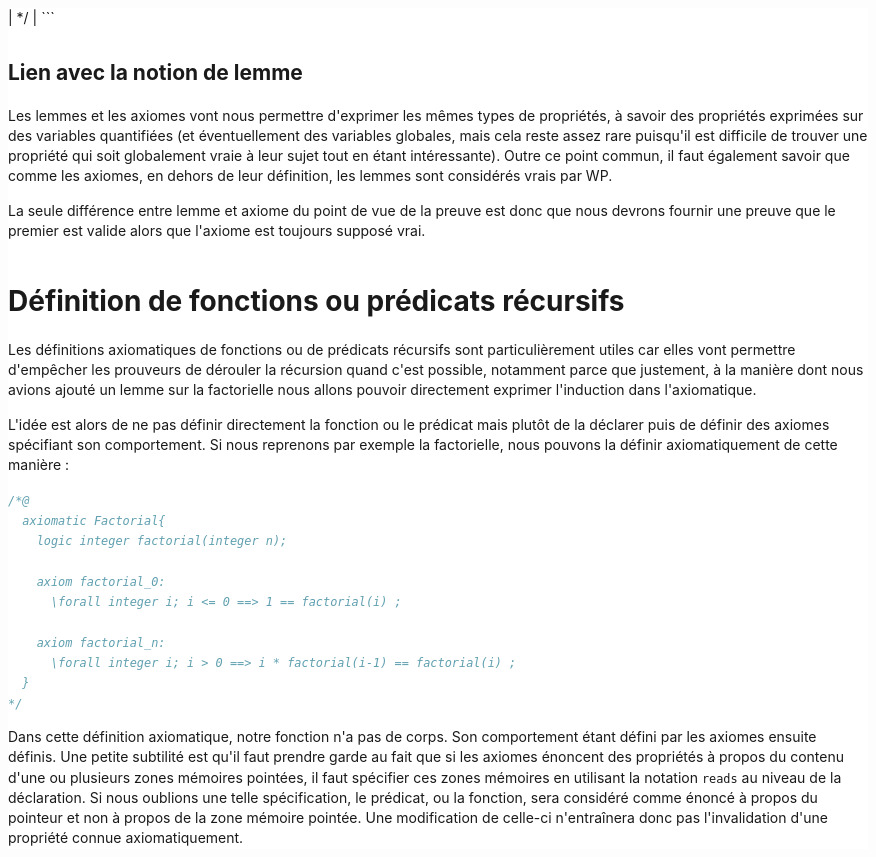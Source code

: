 | */
| ```

## Lien avec la notion de lemme

Les lemmes et les axiomes vont nous permettre d'exprimer les mêmes types de 
propriétés, à savoir des propriétés exprimées sur des variables quantifiées (et
éventuellement des variables globales, mais cela reste assez rare puisqu'il est
difficile de trouver une propriété qui soit globalement vraie à leur sujet tout
en étant intéressante). Outre ce point commun, il faut également savoir que 
comme les axiomes, en dehors de leur définition, les lemmes sont considérés 
vrais par WP. 

La seule différence entre lemme et axiome du point de vue de la preuve est donc
que nous devrons fournir une preuve que le premier est valide alors que l'axiome
est toujours supposé vrai.

# Définition de fonctions ou prédicats récursifs

Les définitions axiomatiques de fonctions ou de prédicats récursifs sont 
particulièrement utiles car elles vont permettre d'empêcher les prouveurs de 
dérouler la récursion quand c'est possible, notamment parce que justement, à la
manière dont nous avions ajouté un lemme sur la factorielle nous allons pouvoir
directement exprimer l'induction dans l'axiomatique.

L'idée est alors de ne pas définir directement la fonction ou le prédicat mais 
plutôt de la déclarer puis de définir des axiomes spécifiant son comportement.
Si nous reprenons par exemple la factorielle, nous pouvons la définir 
axiomatiquement de cette manière :

```c
/*@
  axiomatic Factorial{
    logic integer factorial(integer n);
    
    axiom factorial_0:
      \forall integer i; i <= 0 ==> 1 == factorial(i) ;

    axiom factorial_n:
      \forall integer i; i > 0 ==> i * factorial(i-1) == factorial(i) ;
  }
*/
```

Dans cette définition axiomatique, notre fonction n'a pas de corps. Son 
comportement étant défini par les axiomes ensuite définis. Une petite subtilité
est qu'il faut prendre garde au fait que si les axiomes énoncent des propriétés
à propos du contenu d'une ou plusieurs zones mémoires pointées, il faut 
spécifier ces zones mémoires en utilisant la notation ```reads``` au niveau de
la déclaration. Si nous oublions une telle spécification, le prédicat, ou la 
fonction, sera considéré comme énoncé à propos du pointeur et non à propos de la
zone mémoire pointée. Une modification de celle-ci n'entraînera donc pas 
l'invalidation d'une propriété connue axiomatiquement.

